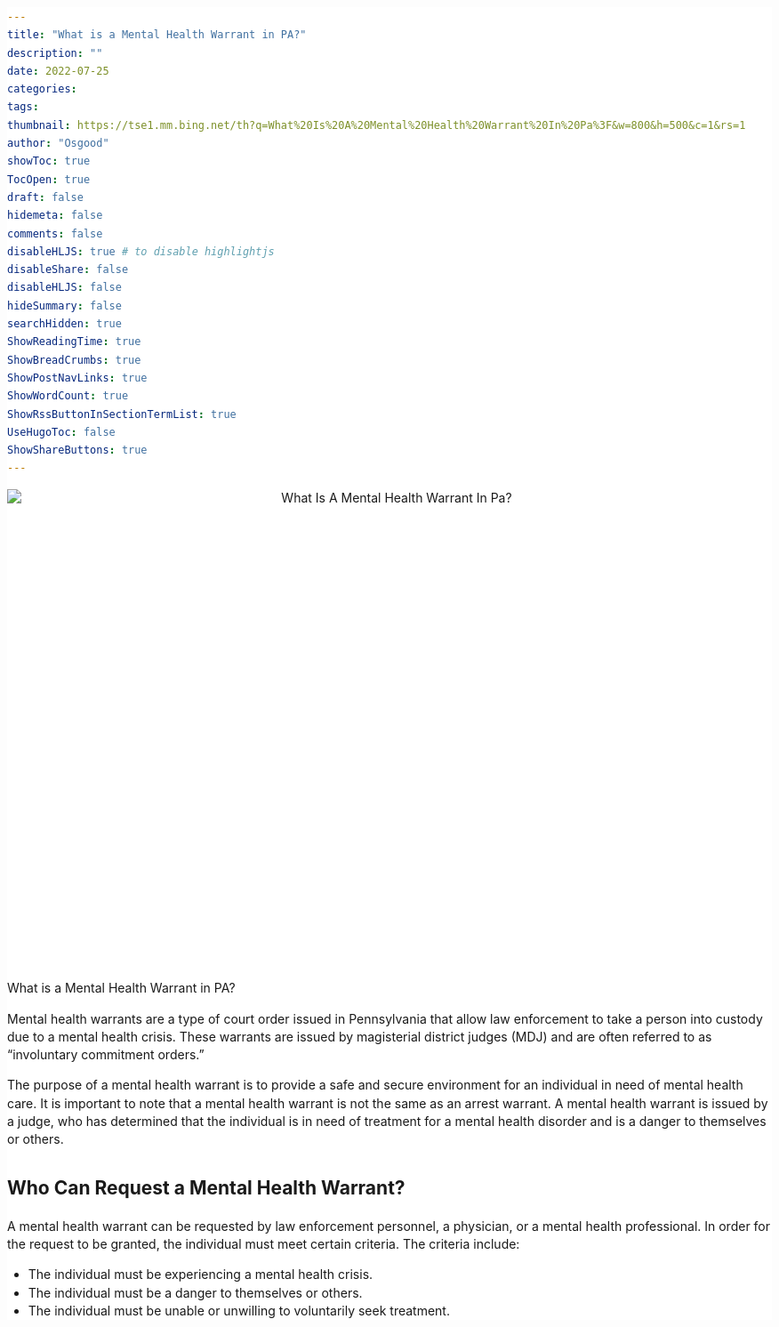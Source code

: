 ```yaml
---
title: "What is a Mental Health Warrant in PA?"
description: ""
date: 2022-07-25
categories: 
tags: 
thumbnail: https://tse1.mm.bing.net/th?q=What%20Is%20A%20Mental%20Health%20Warrant%20In%20Pa%3F&w=800&h=500&c=1&rs=1
author: "Osgood"
showToc: true
TocOpen: true
draft: false
hidemeta: false
comments: false
disableHLJS: true # to disable highlightjs
disableShare: false
disableHLJS: false
hideSummary: false
searchHidden: true
ShowReadingTime: true
ShowBreadCrumbs: true
ShowPostNavLinks: true
ShowWordCount: true
ShowRssButtonInSectionTermList: true
UseHugoToc: false
ShowShareButtons: true
---
```


<center>
	<img src="https://tse1.mm.bing.net/th?q=What%20Is%20A%20Mental%20Health%20Warrant%20In%20Pa%3F&w=800&h=500&c=1&rs=1" alt="What Is A Mental Health Warrant In Pa?" width="800" height="500" style="display: block; width: 100%; height: auto">
</center>

What is a Mental Health Warrant in PA?


Mental health warrants are a type of court order issued in Pennsylvania that allow law enforcement to take a person into custody due to a mental health crisis. These warrants are issued by magisterial district judges (MDJ) and are often referred to as “involuntary commitment orders.”

The purpose of a mental health warrant is to provide a safe and secure environment for an individual in need of mental health care. It is important to note that a mental health warrant is not the same as an arrest warrant. A mental health warrant is issued by a judge, who has determined that the individual is in need of treatment for a mental health disorder and is a danger to themselves or others.

<h2>Who Can Request a Mental Health Warrant?</h2>

A mental health warrant can be requested by law enforcement personnel, a physician, or a mental health professional. In order for the request to be granted, the individual must meet certain criteria. The criteria include:

- The individual must be experiencing a mental health crisis.
- The individual must be a danger to themselves or others.
- The individual must be unable or unwilling to voluntarily seek treatment.
